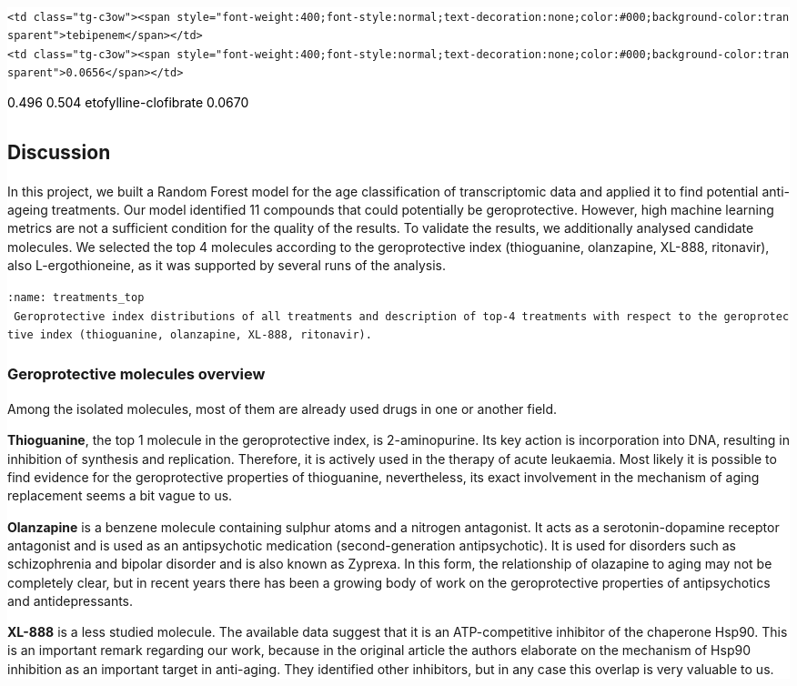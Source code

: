    <td class="tg-c3ow"><span style="font-weight:400;font-style:normal;text-decoration:none;color:#000;background-color:transparent">tebipenem</span></td>
    <td class="tg-c3ow"><span style="font-weight:400;font-style:normal;text-decoration:none;color:#000;background-color:transparent">0.0656</span></td>
  </tr>
  <tr>
    <td class="tg-c3ow"><span style="font-weight:400;font-style:normal;text-decoration:none;color:#000;background-color:transparent">0.496</span></td>
    <td class="tg-c3ow"><span style="font-weight:400;font-style:normal;text-decoration:none;color:#000;background-color:transparent">0.504</span></td>
    <td class="tg-c3ow"><span style="font-weight:400;font-style:normal;text-decoration:none;color:#000;background-color:transparent">etofylline-clofibrate</span></td>
    <td class="tg-c3ow"><span style="font-weight:400;font-style:normal;text-decoration:none;color:#000;background-color:transparent">0.0670</span></td>
  </tr>
</tbody>
</table>

## Discussion

In this project, we built a Random Forest model for the age classification of transcriptomic data and applied it to find potential anti-ageing treatments. Our model identified 11 compounds that could potentially be geroprotective. However, high machine learning metrics are not a sufficient condition for the quality of the results. To validate the results, we additionally analysed candidate molecules. We selected the top 4 molecules according to the geroprotective index (thioguanine, olanzapine, XL-888, ritonavir), also L-ergothioneine, as it was supported by several runs of the analysis. 

```{figure} images/treatments_top.png
:name: treatments_top
 Geroprotective index distributions of all treatments and description of top-4 treatments with respect to the geroprotective index (thioguanine, olanzapine, XL-888, ritonavir).
```

### Geroprotective molecules overview

Among the isolated molecules, most of them are already used drugs in one or another field. 

**Thioguanine**, the top 1 molecule in the geroprotective index, is 2-aminopurine. Its key action is incorporation into DNA, resulting in inhibition of synthesis and replication. Therefore, it is actively used in the therapy of acute leukaemia. Most likely it is possible to find evidence for the geroprotective properties of thioguanine, nevertheless, its exact involvement in the mechanism of aging replacement seems a bit vague to us. 

**Olanzapine** is a benzene molecule containing sulphur atoms and a nitrogen antagonist. It acts as a serotonin-dopamine receptor antagonist and is used as an antipsychotic medication (second-generation antipsychotic). It is used for disorders such as schizophrenia and bipolar disorder and is also known as Zyprexa. In this form, the relationship of olazapine to aging may not be completely clear, but in recent years there has been a growing body of work on the geroprotective properties of antipsychotics and antidepressants.

**XL-888** is a less studied molecule. The available data suggest that it is an ATP-competitive inhibitor of the chaperone Hsp90. This is an important remark regarding our work, because in the original article the authors elaborate on the mechanism of Hsp90 inhibition as an important target in anti-aging. They identified other inhibitors, but in any case this overlap is very valuable to us. 
